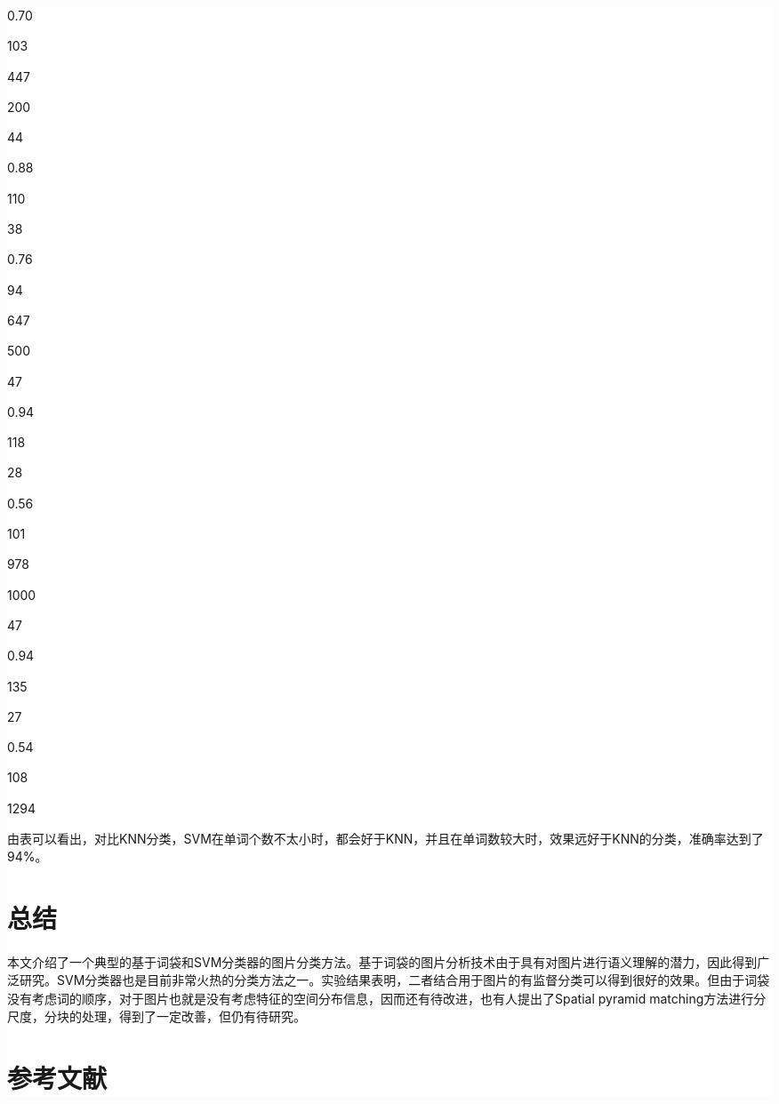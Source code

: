0.70

103

447

200

44

0.88

110

38

0.76

94

647

500

47

0.94

118

28

0.56

101

978

1000

47

0.94

135

27

0.54

108

1294

由表可以看出，对比KNN分类，SVM在单词个数不太小时，都会好于KNN，并且在单词数较大时，效果远好于KNN的分类，准确率达到了94%。

总结
==

本文介绍了一个典型的基于词袋和SVM分类器的图片分类方法。基于词袋的图片分析技术由于具有对图片进行语义理解的潜力，因此得到广泛研究。SVM分类器也是目前非常火热的分类方法之一。实验结果表明，二者结合用于图片的有监督分类可以得到很好的效果。但由于词袋没有考虑词的顺序，对于图片也就是没有考虑特征的空间分布信息，因而还有待改进，也有人提出了Spatial pyramid matching方法进行分尺度，分块的处理，得到了一定改善，但仍有待研究。

参考文献
====
